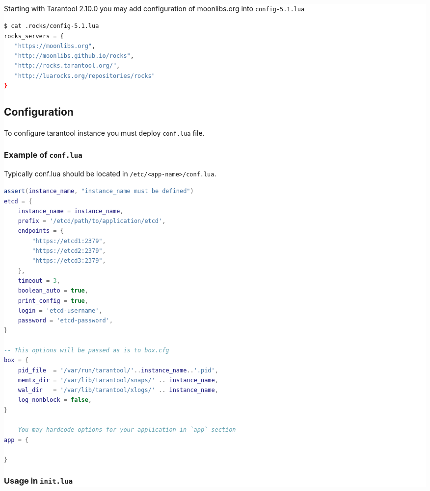 Starting with Tarantool 2.10.0 you may add configuration of moonlibs.org into `config-5.1.lua`

```bash
$ cat .rocks/config-5.1.lua
rocks_servers = {
   "https://moonlibs.org",
   "http://moonlibs.github.io/rocks",
   "http://rocks.tarantool.org/",
   "http://luarocks.org/repositories/rocks"
}
```

## Configuration

To configure tarantool instance you must deploy `conf.lua` file.

### Example of `conf.lua`

Typically conf.lua should be located in `/etc/<app-name>/conf.lua`.

```lua
assert(instance_name, "instance_name must be defined")
etcd = {
    instance_name = instance_name,
    prefix = '/etcd/path/to/application/etcd',
    endpoints = {
        "https://etcd1:2379",
        "https://etcd2:2379",
        "https://etcd3:2379",
    },
    timeout = 3,
    boolean_auto = true,
    print_config = true,
    login = 'etcd-username',
    password = 'etcd-password',
}

-- This options will be passed as is to box.cfg
box = {
    pid_file  = '/var/run/tarantool/'..instance_name..'.pid',
    memtx_dir = '/var/lib/tarantool/snaps/' .. instance_name,
    wal_dir   = '/var/lib/tarantool/xlogs/' .. instance_name,
    log_nonblock = false,
}

--- You may hardcode options for your application in `app` section
app = {

}
```

### Usage in `init.lua`
